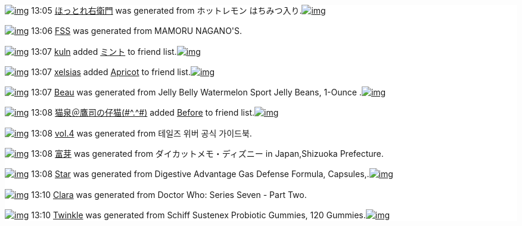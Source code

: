 [![img](http://kacdn02.appspot.com/5507599772418048/b468.png)](http://www.barcodekanojo.com/kanojo/2693337/%E3%81%BB%E3%81%A3%E3%81%A8%E3%82%8C%E5%8F%B3%E8%A1%9B%E9%96%80) 13:05 [ほっとれ右衛門](http://www.barcodekanojo.com/kanojo/2693337/%E3%81%BB%E3%81%A3%E3%81%A8%E3%82%8C%E5%8F%B3%E8%A1%9B%E9%96%80) was generated from ホットレモン はちみつ入り.[![img](http://kacdn02.appspot.com/6049659004911616/471c.jpg)](http://www.barcodekanojo.com/product_images/barcode/5213878/1387166662/50x50x,PE3,P83,P9B,PE3,P83,P83,PE3,P83,P88,PE3,P83,PAC,PE3,P83,PA2,PE3,P83,PB3,P20,PE3,P81,PAF,PE3,P81,PA1,PE3,P81,PBF,PE3,P81,PA4,PE5,P85,PA5,PE3,P82,P8A.jpg,qw=88,ah=88.pagespeed.ic.RxxfwB6t5E.jpg)

[![img](http://kacdn02.appspot.com/6652034879062016/f124.png)](http://www.barcodekanojo.com/kanojo/2693338/FSS) 13:06 [FSS](http://www.barcodekanojo.com/kanojo/2693338/FSS) was generated from MAMORU NAGANO'S.

[![img](http://kacdn03.appspot.com/6202996853571584/f86c.jpg)](http://www.barcodekanojo.com/user/374542/kuln) 13:07 [kuln](http://www.barcodekanojo.com/user/374542/kuln) added [ミント](http://www.barcodekanojo.com/kanojo/882470/%E3%83%9F%E3%83%B3%E3%83%88) to friend list.[![img](http://kacdn03.appspot.com/6411184655826944/62c2.png)](http://www.barcodekanojo.com/kanojo/882470/%E3%83%9F%E3%83%B3%E3%83%88)

[![img](http://kacdn03.appspot.com/6304075150786560/2589.jpg)](http://www.barcodekanojo.com/user/399664/xelsias) 13:07 [xelsias](http://www.barcodekanojo.com/user/399664/xelsias) added [Apricot](http://www.barcodekanojo.com/kanojo/753772/Apricot) to friend list.[![img](http://kacdn01.appspot.com/5318679193452544/69af.png)](http://www.barcodekanojo.com/kanojo/753772/Apricot)

[![img](http://kacdn01.appspot.com/4725253225840640/b4eb.png)](http://www.barcodekanojo.com/kanojo/2693339/Beau) 13:07 [Beau](http://www.barcodekanojo.com/kanojo/2693339/Beau) was generated from Jelly Belly Watermelon Sport Jelly Beans, 1-Ounce .[![img](http://kacdn03.appspot.com/6110561104297984/7c8f.jpg)](http://www.barcodekanojo.com/product_images/barcode/5213882/1387166821/Jelly%20Belly%20Watermelon%20Sport%20Jelly%20Beans%2C%201-Ounce%20.jpg)

[![img](http://img14.imageshack.us/img14/8379/rcm1.jpg)](http://www.barcodekanojo.com/user/309843/%E7%8C%AB%E6%B3%89%EF%BC%A0%E9%B7%B9%E5%8F%B8%E3%81%AE%E4%BB%94%E7%8C%AB%28%23%5E.%5E%23%29) 13:08 [猫泉＠鷹司の仔猫(#^.^#)](http://www.barcodekanojo.com/user/309843/%E7%8C%AB%E6%B3%89%EF%BC%A0%E9%B7%B9%E5%8F%B8%E3%81%AE%E4%BB%94%E7%8C%AB%28%23%5E.%5E%23%29) added [Before](http://www.barcodekanojo.com/kanojo/2640894/Before) to friend list.[![img](http://kacdn01.appspot.com/5402131750191104/46a4.png)](http://www.barcodekanojo.com/kanojo/2640894/Before)

[![img](http://kacdn05.appspot.com/6040940221300736/1fd2.png)](http://www.barcodekanojo.com/kanojo/2693340/vol.4) 13:08 [vol.4](http://www.barcodekanojo.com/kanojo/2693340/vol.4) was generated from 테일즈 위버 공식 가이드북.

[![img](http://kacdn01.appspot.com/6211938170175488/fb22e.png)](http://www.barcodekanojo.com/kanojo/2693341/%E5%AF%8C%E8%8A%BD) 13:08 [富芽](http://www.barcodekanojo.com/kanojo/2693341/%E5%AF%8C%E8%8A%BD) was generated from ダイカットメモ・ディズニー in Japan,Shizuoka Prefecture.

[![img](http://kacdn01.appspot.com/6416731606089728/592f.png)](http://www.barcodekanojo.com/kanojo/2693342/Star) 13:08 [Star](http://www.barcodekanojo.com/kanojo/2693342/Star) was generated from Digestive Advantage Gas Defense Formula, Capsules,.[![img](http://kacdn02.appspot.com/6704854655303680/a2e7.jpg)](http://www.barcodekanojo.com/product_images/barcode/5213886/1387166919/Digestive%20Advantage%20Gas%20Defense%20Formula%2C%20Capsules%2C.jpg)

[![img](http://kacdn01.appspot.com/4633508160995328/f3c0.png)](http://www.barcodekanojo.com/kanojo/2693343/Clara) 13:10 [Clara](http://www.barcodekanojo.com/kanojo/2693343/Clara) was generated from Doctor Who: Series Seven - Part Two.

[![img](http://kacdn05.appspot.com/4740619813519360/0107.png)](http://www.barcodekanojo.com/kanojo/2693344/Twinkle) 13:10 [Twinkle](http://www.barcodekanojo.com/kanojo/2693344/Twinkle) was generated from Schiff Sustenex Probiotic Gummies, 120 Gummies.[![img](http://img571.imageshack.us/img571/3505/ujgm.jpg)](http://www.barcodekanojo.com/product_images/barcode/5213888/1387167001/50x50xSchiff,P20Sustenex,P20Probiotic,P20Gummies,P2C,P20120,P20Gummies.jpg,qw=88,ah=88.pagespeed.ic.gO_4LUj9LH.jpg)
